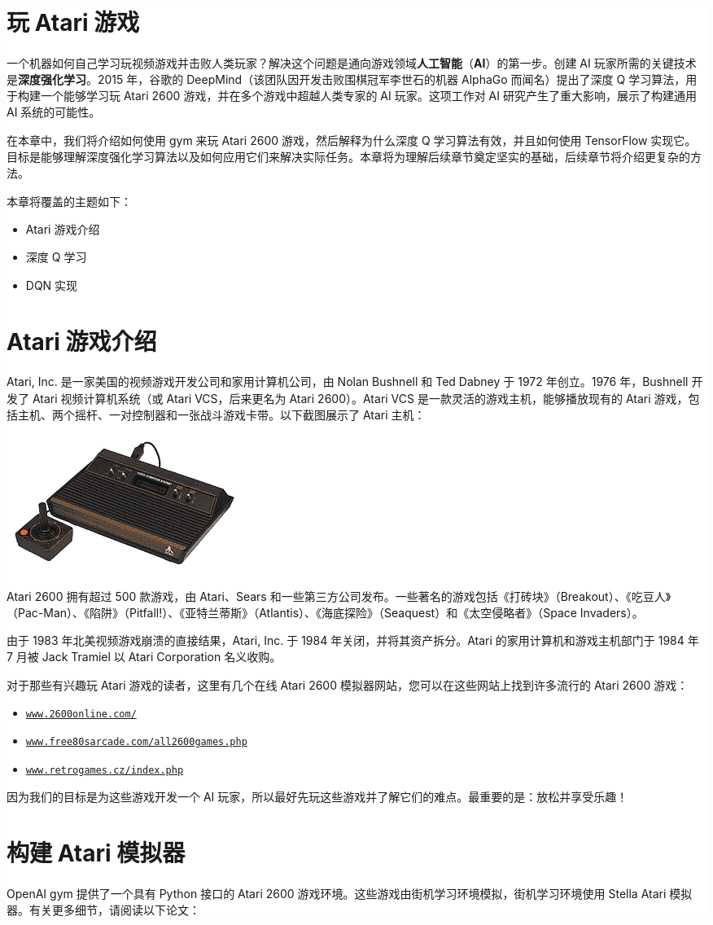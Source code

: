 # 玩 Atari 游戏

一个机器如何自己学习玩视频游戏并击败人类玩家？解决这个问题是通向游戏领域**人工智能**（**AI**）的第一步。创建 AI 玩家所需的关键技术是**深度强化学习**。2015 年，谷歌的 DeepMind（该团队因开发击败围棋冠军李世石的机器 AlphaGo 而闻名）提出了深度 Q 学习算法，用于构建一个能够学习玩 Atari 2600 游戏，并在多个游戏中超越人类专家的 AI 玩家。这项工作对 AI 研究产生了重大影响，展示了构建通用 AI 系统的可能性。

在本章中，我们将介绍如何使用 gym 来玩 Atari 2600 游戏，然后解释为什么深度 Q 学习算法有效，并且如何使用 TensorFlow 实现它。目标是能够理解深度强化学习算法以及如何应用它们来解决实际任务。本章将为理解后续章节奠定坚实的基础，后续章节将介绍更复杂的方法。

本章将覆盖的主题如下：

+   Atari 游戏介绍

+   深度 Q 学习

+   DQN 实现

# Atari 游戏介绍

Atari, Inc. 是一家美国的视频游戏开发公司和家用计算机公司，由 Nolan Bushnell 和 Ted Dabney 于 1972 年创立。1976 年，Bushnell 开发了 Atari 视频计算机系统（或 Atari VCS，后来更名为 Atari 2600）。Atari VCS 是一款灵活的游戏主机，能够播放现有的 Atari 游戏，包括主机、两个摇杆、一对控制器和一张战斗游戏卡带。以下截图展示了 Atari 主机：

![](img/c9a3ad57-527f-4974-8906-2430734aae5a.png)

Atari 2600 拥有超过 500 款游戏，由 Atari、Sears 和一些第三方公司发布。一些著名的游戏包括《打砖块》（Breakout）、《吃豆人》（Pac-Man）、《陷阱》（Pitfall!）、《亚特兰蒂斯》（Atlantis）、《海底探险》（Seaquest）和《太空侵略者》（Space Invaders）。

由于 1983 年北美视频游戏崩溃的直接结果，Atari, Inc. 于 1984 年关闭，并将其资产拆分。Atari 的家用计算机和游戏主机部门于 1984 年 7 月被 Jack Tramiel 以 Atari Corporation 名义收购。

对于那些有兴趣玩 Atari 游戏的读者，这里有几个在线 Atari 2600 模拟器网站，您可以在这些网站上找到许多流行的 Atari 2600 游戏：

+   [`www.2600online.com/`](http://www.2600online.com/)

+   [`www.free80sarcade.com/all2600games.php`](http://www.free80sarcade.com/all2600games.php)

+   [`www.retrogames.cz/index.php`](http://www.retrogames.cz/index.php)

因为我们的目标是为这些游戏开发一个 AI 玩家，所以最好先玩这些游戏并了解它们的难点。最重要的是：放松并享受乐趣！

# 构建 Atari 模拟器

OpenAI gym 提供了一个具有 Python 接口的 Atari 2600 游戏环境。这些游戏由街机学习环境模拟，街机学习环境使用 Stella Atari 模拟器。有关更多细节，请阅读以下论文：
